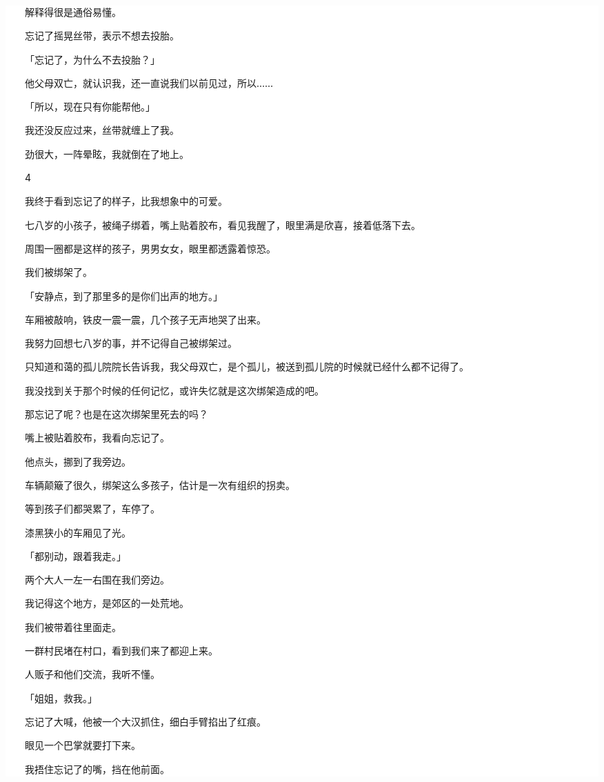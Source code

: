 &emsp;&emsp;解释得很是通俗易懂。  
  
&emsp;&emsp;忘记了摇晃丝带，表示不想去投胎。  
  
&emsp;&emsp;「忘记了，为什么不去投胎？」  
  
&emsp;&emsp;他父母双亡，就认识我，还一直说我们以前见过，所以……  
  
&emsp;&emsp;「所以，现在只有你能帮他。」  
  
&emsp;&emsp;我还没反应过来，丝带就缠上了我。  
  
&emsp;&emsp;劲很大，一阵晕眩，我就倒在了地上。  
  
&emsp;&emsp;4  
  
&emsp;&emsp;我终于看到忘记了的样子，比我想象中的可爱。  
  
&emsp;&emsp;七八岁的小孩子，被绳子绑着，嘴上贴着胶布，看见我醒了，眼里满是欣喜，接着低落下去。  
  
&emsp;&emsp;周围一圈都是这样的孩子，男男女女，眼里都透露着惊恐。  
  
&emsp;&emsp;我们被绑架了。  
  
&emsp;&emsp;「安静点，到了那里多的是你们出声的地方。」  
  
&emsp;&emsp;车厢被敲响，铁皮一震一震，几个孩子无声地哭了出来。  
  
&emsp;&emsp;我努力回想七八岁的事，并不记得自己被绑架过。  
  
&emsp;&emsp;只知道和蔼的孤儿院院长告诉我，我父母双亡，是个孤儿，被送到孤儿院的时候就已经什么都不记得了。  
  
&emsp;&emsp;我没找到关于那个时候的任何记忆，或许失忆就是这次绑架造成的吧。  
  
&emsp;&emsp;那忘记了呢？也是在这次绑架里死去的吗？  
  
&emsp;&emsp;嘴上被贴着胶布，我看向忘记了。  
  
&emsp;&emsp;他点头，挪到了我旁边。  
  
&emsp;&emsp;车辆颠簸了很久，绑架这么多孩子，估计是一次有组织的拐卖。  
  
&emsp;&emsp;等到孩子们都哭累了，车停了。  
  
&emsp;&emsp;漆黑狭小的车厢见了光。  
  
&emsp;&emsp;「都别动，跟着我走。」  
  
&emsp;&emsp;两个大人一左一右围在我们旁边。  
  
&emsp;&emsp;我记得这个地方，是郊区的一处荒地。  
  
&emsp;&emsp;我们被带着往里面走。  
  
&emsp;&emsp;一群村民堵在村口，看到我们来了都迎上来。  
  
&emsp;&emsp;人贩子和他们交流，我听不懂。  
  
&emsp;&emsp;「姐姐，救我。」  
  
&emsp;&emsp;忘记了大喊，他被一个大汉抓住，细白手臂掐出了红痕。  
  
&emsp;&emsp;眼见一个巴掌就要打下来。  
  
&emsp;&emsp;我捂住忘记了的嘴，挡在他前面。  
  